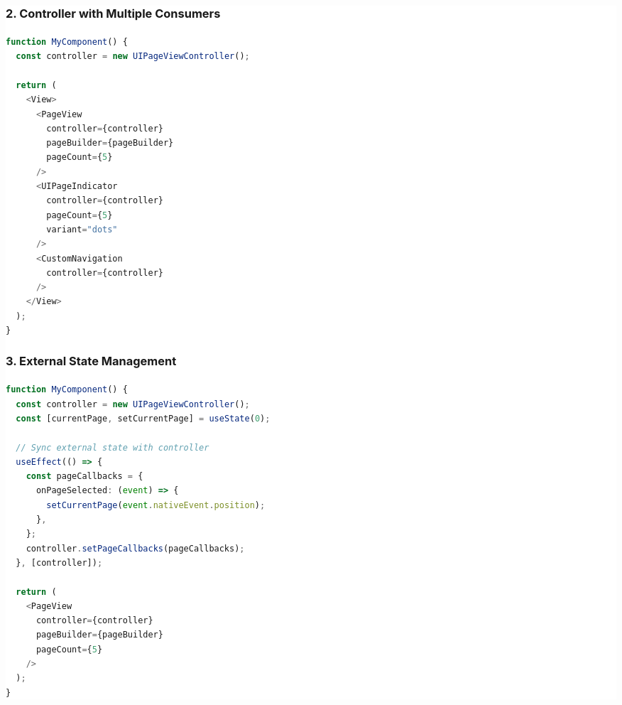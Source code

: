 ### 2. Controller with Multiple Consumers

```typescript
function MyComponent() {
  const controller = new UIPageViewController();

  return (
    <View>
      <PageView
        controller={controller}
        pageBuilder={pageBuilder}
        pageCount={5}
      />
      <UIPageIndicator
        controller={controller}
        pageCount={5}
        variant="dots"
      />
      <CustomNavigation
        controller={controller}
      />
    </View>
  );
}
```

### 3. External State Management

```typescript
function MyComponent() {
  const controller = new UIPageViewController();
  const [currentPage, setCurrentPage] = useState(0);

  // Sync external state with controller
  useEffect(() => {
    const pageCallbacks = {
      onPageSelected: (event) => {
        setCurrentPage(event.nativeEvent.position);
      },
    };
    controller.setPageCallbacks(pageCallbacks);
  }, [controller]);

  return (
    <PageView
      controller={controller}
      pageBuilder={pageBuilder}
      pageCount={5}
    />
  );
}
```
